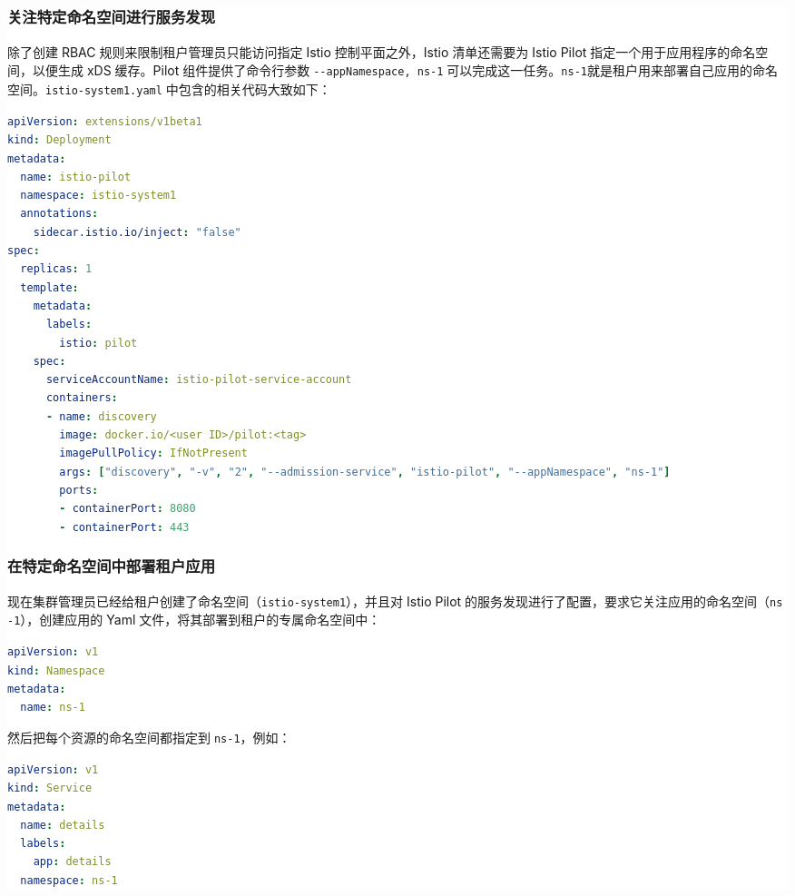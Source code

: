 ### 关注特定命名空间进行服务发现

除了创建 RBAC 规则来限制租户管理员只能访问指定 Istio 控制平面之外，Istio 清单还需要为 Istio Pilot 指定一个用于应用程序的命名空间，以便生成 xDS 缓存。Pilot 组件提供了命令行参数 `--appNamespace, ns-1` 可以完成这一任务。`ns-1`就是租户用来部署自己应用的命名空间。`istio-system1.yaml` 中包含的相关代码大致如下：

```yaml
apiVersion: extensions/v1beta1
kind: Deployment
metadata:
  name: istio-pilot
  namespace: istio-system1
  annotations:
    sidecar.istio.io/inject: "false"
spec:
  replicas: 1
  template:
    metadata:
      labels:
        istio: pilot
    spec:
      serviceAccountName: istio-pilot-service-account
      containers:
      - name: discovery
        image: docker.io/<user ID>/pilot:<tag>
        imagePullPolicy: IfNotPresent
        args: ["discovery", "-v", "2", "--admission-service", "istio-pilot", "--appNamespace", "ns-1"]
        ports:
        - containerPort: 8080
        - containerPort: 443
```

### 在特定命名空间中部署租户应用

现在集群管理员已经给租户创建了命名空间（`istio-system1`），并且对 Istio Pilot 的服务发现进行了配置，要求它关注应用的命名空间（`ns-1`），创建应用的 Yaml 文件，将其部署到租户的专属命名空间中：

```yaml
apiVersion: v1
kind: Namespace
metadata:
  name: ns-1
```

然后把每个资源的命名空间都指定到 `ns-1`，例如：

```yaml
apiVersion: v1
kind: Service
metadata:
  name: details
  labels:
    app: details
  namespace: ns-1
```
